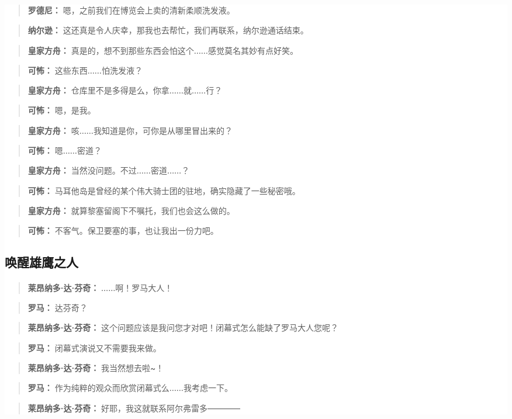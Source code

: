 > **罗德尼：**
> 嗯，之前我们在博览会上卖的清新柔顺洗发液。

> **纳尔逊：**
> 这还真是令人庆幸，那我也去帮忙，我们再联系，纳尔逊通话结束。

> **皇家方舟：**
> 真是的，想不到那些东西会怕这个……感觉莫名其妙有点好笑。

> **可怖：**
> 这些东西……怕洗发液？

> **皇家方舟：**
> 仓库里不是多得是么，你拿……就……行？

> **可怖：**
> 嗯，是我。

> **皇家方舟：**
> 咳……我知道是你，可你是从哪里冒出来的？

> **可怖：**
> 嗯……密道？

> **皇家方舟：**
> 当然没问题。不过……密道……？

> **可怖：**
> 马耳他岛是曾经的某个伟大骑士团的驻地，确实隐藏了一些秘密哦。

> **皇家方舟：**
> 就算黎塞留阁下不嘱托，我们也会这么做的。

> **可怖：**
> 不客气。保卫要塞的事，也让我出一份力吧。

## 唤醒雄鹰之人

> **莱昂纳多·达·芬奇：**
> ……啊！罗马大人！

> **罗马：**
> 达芬奇？

> **莱昂纳多·达·芬奇：**
> 这个问题应该是我问您才对吧！闭幕式怎么能缺了罗马大人您呢？

> **罗马：**
> 闭幕式演说又不需要我来做。

> **莱昂纳多·达·芬奇：**
> 我当然想去啦~！

> **罗马：**
> 作为纯粹的观众而欣赏闭幕式么……我考虑一下。

> **莱昂纳多·达·芬奇：**
> 好耶，我这就联系阿尔弗雷多————
